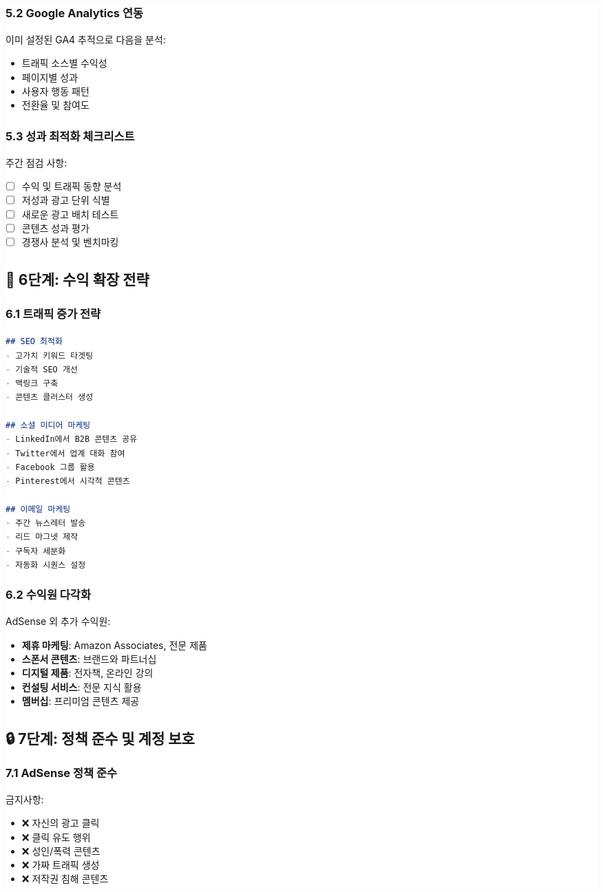 ### 5.2 Google Analytics 연동
이미 설정된 GA4 추적으로 다음을 분석:
- 트래픽 소스별 수익성
- 페이지별 성과
- 사용자 행동 패턴
- 전환율 및 참여도

### 5.3 성과 최적화 체크리스트
주간 점검 사항:
- [ ] 수익 및 트래픽 동향 분석
- [ ] 저성과 광고 단위 식별
- [ ] 새로운 광고 배치 테스트
- [ ] 콘텐츠 성과 평가
- [ ] 경쟁사 분석 및 벤치마킹

## 🚀 6단계: 수익 확장 전략

### 6.1 트래픽 증가 전략
```markdown
## SEO 최적화
- 고가치 키워드 타겟팅
- 기술적 SEO 개선
- 백링크 구축
- 콘텐츠 클러스터 생성

## 소셜 미디어 마케팅
- LinkedIn에서 B2B 콘텐츠 공유
- Twitter에서 업계 대화 참여
- Facebook 그룹 활용
- Pinterest에서 시각적 콘텐츠

## 이메일 마케팅
- 주간 뉴스레터 발송
- 리드 마그넷 제작
- 구독자 세분화
- 자동화 시퀀스 설정
```

### 6.2 수익원 다각화
AdSense 외 추가 수익원:
- **제휴 마케팅**: Amazon Associates, 전문 제품
- **스폰서 콘텐츠**: 브랜드와 파트너십
- **디지털 제품**: 전자책, 온라인 강의
- **컨설팅 서비스**: 전문 지식 활용
- **멤버십**: 프리미엄 콘텐츠 제공

## 🔒 7단계: 정책 준수 및 계정 보호

### 7.1 AdSense 정책 준수
금지사항:
- ❌ 자신의 광고 클릭
- ❌ 클릭 유도 행위
- ❌ 성인/폭력 콘텐츠
- ❌ 가짜 트래픽 생성
- ❌ 저작권 침해 콘텐츠
